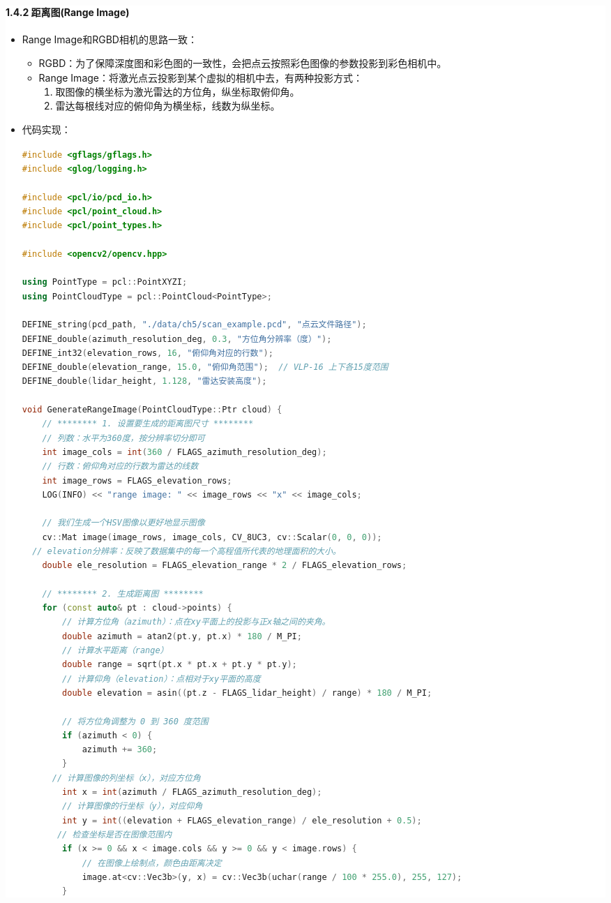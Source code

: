 #### 1.4.2 距离图(Range Image)

- Range Image和RGBD相机的思路一致：

  - RGBD：为了保障深度图和彩色图的一致性，会把点云按照彩色图像的参数投影到彩色相机中。
  - Range Image：将激光点云投影到某个虚拟的相机中去，有两种投影方式：
    1. 取图像的横坐标为激光雷达的方位角，纵坐标取俯仰角。
    2. 雷达每根线对应的俯仰角为横坐标，线数为纵坐标。

- 代码实现：

  ```c++
  #include <gflags/gflags.h>
  #include <glog/logging.h>
  
  #include <pcl/io/pcd_io.h>
  #include <pcl/point_cloud.h>
  #include <pcl/point_types.h>
  
  #include <opencv2/opencv.hpp>
  
  using PointType = pcl::PointXYZI;
  using PointCloudType = pcl::PointCloud<PointType>;
  
  DEFINE_string(pcd_path, "./data/ch5/scan_example.pcd", "点云文件路径");
  DEFINE_double(azimuth_resolution_deg, 0.3, "方位角分辨率（度）");
  DEFINE_int32(elevation_rows, 16, "俯仰角对应的行数");
  DEFINE_double(elevation_range, 15.0, "俯仰角范围");  // VLP-16 上下各15度范围
  DEFINE_double(lidar_height, 1.128, "雷达安装高度");
  
  void GenerateRangeImage(PointCloudType::Ptr cloud) {
      // ******** 1. 设置要生成的距离图尺寸 ********
      // 列数：水平为360度，按分辨率切分即可
      int image_cols = int(360 / FLAGS_azimuth_resolution_deg); 
      // 行数：俯仰角对应的行数为雷达的线数
      int image_rows = FLAGS_elevation_rows;                     
      LOG(INFO) << "range image: " << image_rows << "x" << image_cols;
  
      // 我们生成一个HSV图像以更好地显示图像
      cv::Mat image(image_rows, image_cols, CV_8UC3, cv::Scalar(0, 0, 0));
  	// elevation分辨率：反映了数据集中的每一个高程值所代表的地理面积的大小。
      double ele_resolution = FLAGS_elevation_range * 2 / FLAGS_elevation_rows;  
  	
      // ******** 2. 生成距离图 ********
      for (const auto& pt : cloud->points) {
          // 计算方位角（azimuth）：点在xy平面上的投影与正x轴之间的夹角。
          double azimuth = atan2(pt.y, pt.x) * 180 / M_PI;
          // 计算水平距离（range）
          double range = sqrt(pt.x * pt.x + pt.y * pt.y);
          // 计算仰角（elevation）：点相对于xy平面的高度
          double elevation = asin((pt.z - FLAGS_lidar_height) / range) * 180 / M_PI;
  
          // 将方位角调整为 0 到 360 度范围
          if (azimuth < 0) {
              azimuth += 360;
          }
  		// 计算图像的列坐标（x），对应方位角
          int x = int(azimuth / FLAGS_azimuth_resolution_deg);       
          // 计算图像的行坐标（y），对应仰角
          int y = int((elevation + FLAGS_elevation_range) / ele_resolution + 0.5);
  		 // 检查坐标是否在图像范围内
          if (x >= 0 && x < image.cols && y >= 0 && y < image.rows) {
              // 在图像上绘制点，颜色由距离决定
              image.at<cv::Vec3b>(y, x) = cv::Vec3b(uchar(range / 100 * 255.0), 255, 127);
          }
  ```